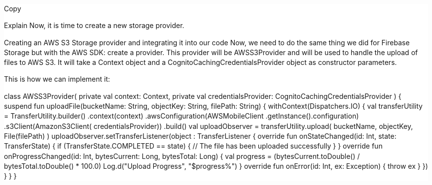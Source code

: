 Copy

Explain
Now, it is time to create a new storage provider.

Creating an AWS S3 Storage provider and integrating it into our code
Now, we need to do the same thing we did for Firebase Storage but with the AWS SDK: create a provider. This provider will be AWSS3Provider and will be used to handle the upload of files to AWS S3. It will take a Context object and a CognitoCachingCredentialsProvider object as constructor parameters.

This is how we can implement it:

class AWSS3Provider(
    private val context: Context,
    private val credentialsProvider:
        CognitoCachingCredentialsProvider
) {
    suspend fun uploadFile(bucketName: String, objectKey:
    String, filePath: String) {
        withContext(Dispatchers.IO) {
            val transferUtility = TransferUtility.builder()
                .context(context)
                .awsConfiguration(AWSMobileClient
                    .getInstance().configuration)
                .s3Client(AmazonS3Client(
                    credentialsProvider))
                .build()
            val uploadObserver = transferUtility.upload(
                bucketName,
                objectKey,
                File(filePath)
            )
            uploadObserver.setTransferListener(object :
            TransferListener {
                override fun onStateChanged(id: Int, state:
                TransferState) {
                    if (TransferState.COMPLETED == state) {
                        // The file has been uploaded
                           successfully
                    }
                }
                override fun onProgressChanged(id: Int,
                bytesCurrent: Long, bytesTotal: Long) {
                    val progress = (bytesCurrent.toDouble()
                        / bytesTotal.toDouble() * 100.0)
                    Log.d("Upload Progress", "$progress%")
                }
                override fun onError(id: Int, ex:
                Exception) {
                    throw ex
                }
            })
        }
    }
}
